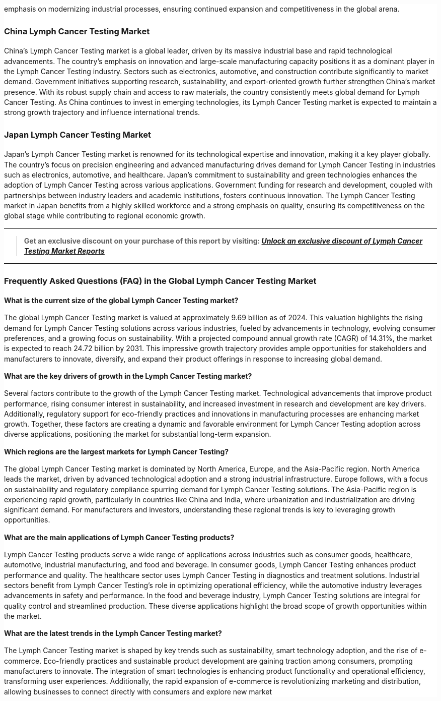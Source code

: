emphasis on modernizing industrial processes, ensuring continued expansion and competitiveness in the global arena.</p><h3>China Lymph Cancer Testing Market</h3><p>China&rsquo;s Lymph Cancer Testing market is a global leader, driven by its massive industrial base and rapid technological advancements. The country&rsquo;s emphasis on innovation and large-scale manufacturing capacity positions it as a dominant player in the Lymph Cancer Testing industry. Sectors such as electronics, automotive, and construction contribute significantly to market demand. Government initiatives supporting research, sustainability, and export-oriented growth further strengthen China&rsquo;s market presence. With its robust supply chain and access to raw materials, the country consistently meets global demand for Lymph Cancer Testing. As China continues to invest in emerging technologies, its Lymph Cancer Testing market is expected to maintain a strong growth trajectory and influence international trends.</p><h3>Japan Lymph Cancer Testing Market</h3><p>Japan&rsquo;s Lymph Cancer Testing market is renowned for its technological expertise and innovation, making it a key player globally. The country&rsquo;s focus on precision engineering and advanced manufacturing drives demand for Lymph Cancer Testing in industries such as electronics, automotive, and healthcare. Japan&rsquo;s commitment to sustainability and green technologies enhances the adoption of Lymph Cancer Testing across various applications. Government funding for research and development, coupled with partnerships between industry leaders and academic institutions, fosters continuous innovation. The Lymph Cancer Testing market in Japan benefits from a highly skilled workforce and a strong emphasis on quality, ensuring its competitiveness on the global stage while contributing to regional economic growth.</p><hr /><blockquote><p><strong>Get an exclusive discount on your purchase of this report by visiting: <em><a href="://marketresearchpulse.com/ask-for-discount/77953?utm_source=Github&amp;utm_medium=022">Unlock an exclusive discount of Lymph Cancer Testing Market Reports</a></em>&nbsp;</strong></p></blockquote><hr /><h3>Frequently Asked Questions (FAQ) in the Global Lymph Cancer Testing Market</h3><p><strong>What is the current size of the global Lymph Cancer Testing market?</strong></p><p>The global Lymph Cancer Testing market is valued at approximately 9.69 billion as of 2024. This valuation highlights the rising demand for Lymph Cancer Testing solutions across various industries, fueled by advancements in technology, evolving consumer preferences, and a growing focus on sustainability. With a projected compound annual growth rate (CAGR) of 14.31%, the market is expected to reach 24.72 billion by 2031. This impressive growth trajectory provides ample opportunities for stakeholders and manufacturers to innovate, diversify, and expand their product offerings in response to increasing global demand.</p><p><strong>What are the key drivers of growth in the Lymph Cancer Testing market?</strong></p><p>Several factors contribute to the growth of the Lymph Cancer Testing market. Technological advancements that improve product performance, rising consumer interest in sustainability, and increased investment in research and development are key drivers. Additionally, regulatory support for eco-friendly practices and innovations in manufacturing processes are enhancing market growth. Together, these factors are creating a dynamic and favorable environment for Lymph Cancer Testing adoption across diverse applications, positioning the market for substantial long-term expansion.</p><p><strong>Which regions are the largest markets for Lymph Cancer Testing?</strong></p><p>The global Lymph Cancer Testing market is dominated by North America, Europe, and the Asia-Pacific region. North America leads the market, driven by advanced technological adoption and a strong industrial infrastructure. Europe follows, with a focus on sustainability and regulatory compliance spurring demand for Lymph Cancer Testing solutions. The Asia-Pacific region is experiencing rapid growth, particularly in countries like China and India, where urbanization and industrialization are driving significant demand. For manufacturers and investors, understanding these regional trends is key to leveraging growth opportunities.</p><p><strong>What are the main applications of Lymph Cancer Testing products?</strong></p><p>Lymph Cancer Testing products serve a wide range of applications across industries such as consumer goods, healthcare, automotive, industrial manufacturing, and food and beverage. In consumer goods, Lymph Cancer Testing enhances product performance and quality. The healthcare sector uses Lymph Cancer Testing in diagnostics and treatment solutions. Industrial sectors benefit from Lymph Cancer Testing&rsquo;s role in optimizing operational efficiency, while the automotive industry leverages advancements in safety and performance. In the food and beverage industry, Lymph Cancer Testing solutions are integral for quality control and streamlined production. These diverse applications highlight the broad scope of growth opportunities within the market.</p><p><strong>What are the latest trends in the Lymph Cancer Testing market?</strong></p><p>The Lymph Cancer Testing market is shaped by key trends such as sustainability, smart technology adoption, and the rise of e-commerce. Eco-friendly practices and sustainable product development are gaining traction among consumers, prompting manufacturers to innovate. The integration of smart technologies is enhancing product functionality and operational efficiency, transforming user experiences. Additionally, the rapid expansion of e-commerce is revolutionizing marketing and distribution, allowing businesses to connect directly with consumers and explore new market